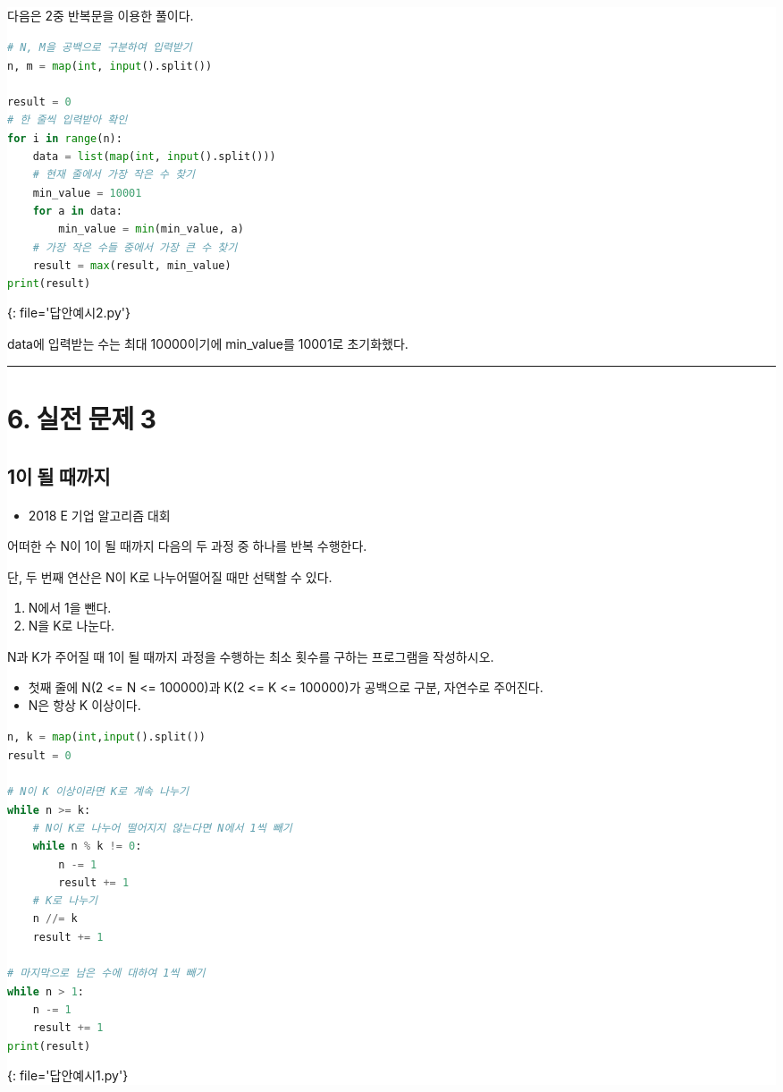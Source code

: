 다음은 2중 반복문을 이용한 풀이다.

```python
# N, M을 공백으로 구분하여 입력받기
n, m = map(int, input().split())

result = 0
# 한 줄씩 입력받아 확인
for i in range(n):
	data = list(map(int, input().split()))
	# 현재 줄에서 가장 작은 수 찾기
	min_value = 10001
	for a in data:
		min_value = min(min_value, a)
	# 가장 작은 수들 중에서 가장 큰 수 찾기
	result = max(result, min_value)
print(result)
```
{: file='답안예시2.py'}

data에 입력받는 수는 최대 10000이기에 min_value를 10001로 초기화했다.

---

# 6. 실전 문제 3

## 1이 될 때까지

- 2018 E 기업 알고리즘 대회

어떠한 수 N이 1이 될 때까지 다음의 두 과정 중 하나를 반복 수행한다.

단, 두 번째 연산은 N이 K로 나누어떨어질 때만 선택할 수 있다.

1. N에서 1을 뺀다.
2. N을 K로 나눈다.

N과 K가 주어질 때 1이 될 때까지 과정을 수행하는 최소 횟수를 구하는 프로그램을 작성하시오.

- 첫째 줄에 N(2 <= N <= 100000)과 K(2 <= K <= 100000)가 공백으로 구분, 자연수로 주어진다.
- N은 항상 K 이상이다.

```python
n, k = map(int,input().split())
result = 0

# N이 K 이상이라면 K로 계속 나누기
while n >= k:
	# N이 K로 나누어 떨어지지 않는다면 N에서 1씩 빼기
	while n % k != 0:
		n -= 1
		result += 1
	# K로 나누기
	n //= k
	result += 1

# 마지막으로 남은 수에 대하여 1씩 빼기
while n > 1:
	n -= 1
	result += 1
print(result)
```
{: file='답안예시1.py'}
